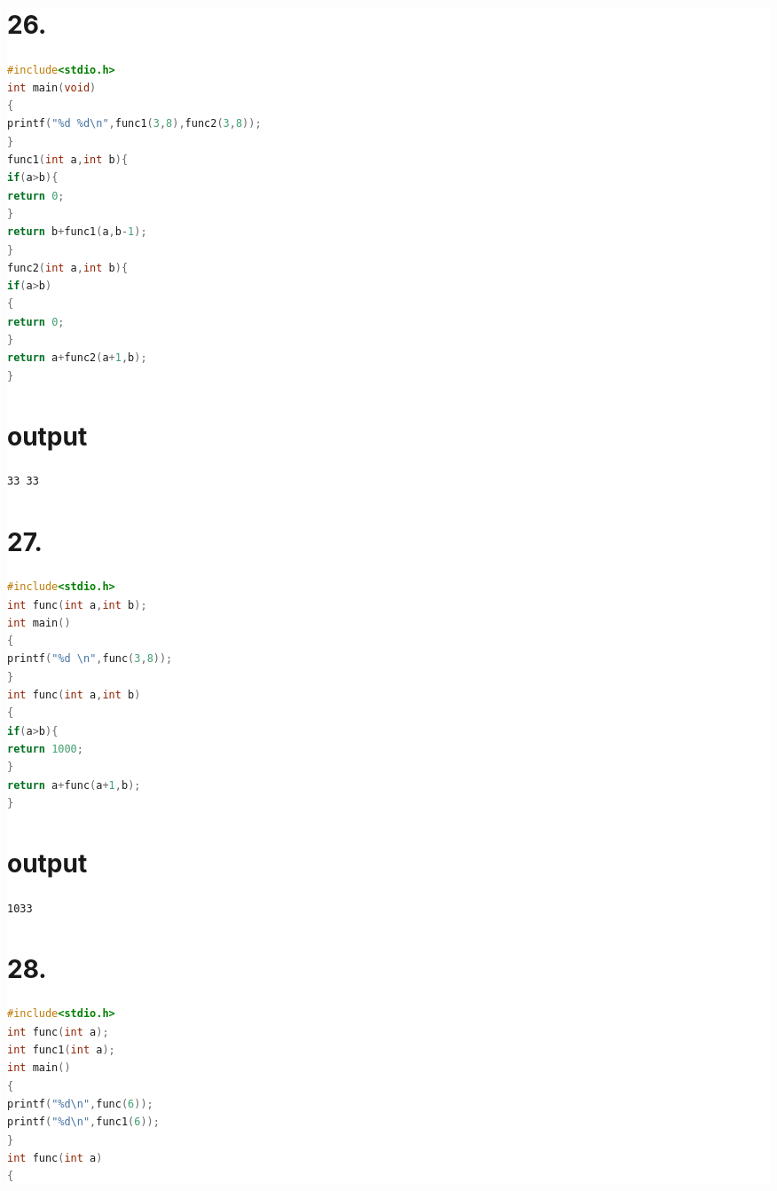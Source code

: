 # 26.
```c
#include<stdio.h>
int main(void)
{
printf("%d %d\n",func1(3,8),func2(3,8));
}
func1(int a,int b){
if(a>b){
return 0;
}
return b+func1(a,b-1);
}
func2(int a,int b){
if(a>b)
{
return 0;
}
return a+func2(a+1,b);
}
```
# output
```
33 33
```
# 27.
```c
#include<stdio.h>
int func(int a,int b);
int main()
{
printf("%d \n",func(3,8));
}
int func(int a,int b)
{
if(a>b){
return 1000;
}
return a+func(a+1,b);
}
```
# output
```
1033
```
# 28.
```c
#include<stdio.h>
int func(int a);
int func1(int a);
int main()
{
printf("%d\n",func(6));
printf("%d\n",func1(6));
}
int func(int a)
{
```